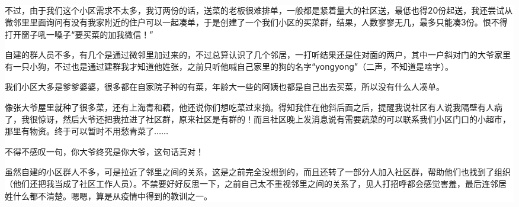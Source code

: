 不过，由于我们这个小区需求不太多，我订两份的话，送菜的老板很难排单，一般都是紧着量大的社区送，最低也得20份起送，我还尝试从微邻里里面询问有没有我家附近的住户可以一起凑单，于是创建了一个我们小区的买菜群，结果，人数寥寥无几，最多只能凑3份。恨不得打开窗子吼一嗓子“要买菜的加我微信！”

自建的群人员不多，有几个是通过微邻里加过来的，不过总算认识了几个邻居，一打听结果还是住对面的两户，其中一户斜对门的大爷家里有一只小狗，不过也是通过建群我才知道他姓张，之前只听他喊自己家里的狗的名字“yongyong”（二声，不知道是啥字）。

我们小区大多是爹爹婆婆，很多都在自家院子种的有菜，年龄大一些的阿姨也都是自己出去买菜，所以没有什么人凑单。

像张大爷屋里就种了很多菜，还有上海青和藕，他还说你们想吃菜过来摘。得知我住在他斜后面之后，提醒我说社区有人说我隔壁有人病了，我很惊讶，然后大爷还把我拉进了社区群，原来社区是有群的！而且社区晚上发消息说有需要蔬菜的可以联系我们小区门口的小超市，那里有物资。终于可以暂时不用愁青菜了……

不得不感叹一句，你大爷终究是你大爷，这句话真对！

虽然自建的小区群人不多，可是拉近了邻里之间的关系，这是之前完全没想到的，而且还转了一部分人加入社区群，帮助他们也找到了组织（他们还把我当成了社区工作人员）。不禁要好好反思一下，之前自己太不重视邻里之间的关系了，见人打招呼都会感觉害羞，最后连邻居姓什么都不清楚。嗯嗯，算是从疫情中得到的教训之一。
